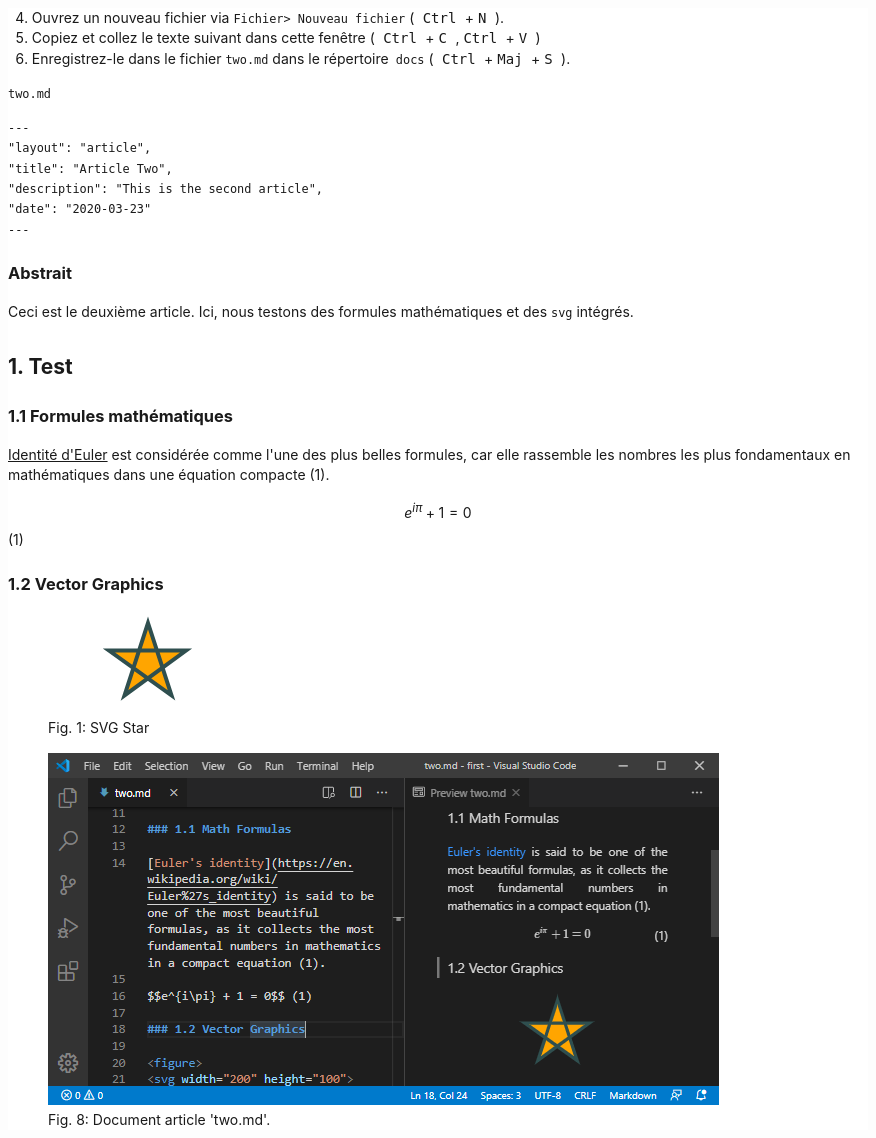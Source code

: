 ```
```

4. Ouvrez un nouveau fichier via `Fichier> Nouveau fichier` (<kbd> Ctrl </kbd> + <kbd> N </kbd>).
5. Copiez et collez le texte suivant dans cette fenêtre (<kbd> Ctrl </kbd> + <kbd> C </kbd>, <kbd> Ctrl </kbd> + <kbd> V </kbd>)
6. Enregistrez-le dans le fichier `two.md` dans le répertoire` docs` (<kbd> Ctrl </kbd> + <kbd> Maj </kbd> + <kbd> S </kbd>).

`two.md`

```
---
"layout": "article",
"title": "Article Two",
"description": "This is the second article",
"date": "2020-03-23"
---
```
### Abstrait
Ceci est le deuxième article. Ici, nous testons des formules mathématiques et des `svg` intégrés.

## 1. Test

### 1.1 Formules mathématiques

[Identité d'Euler](https://en.wikipedia.org/wiki/Euler%27s_identity) est considérée comme l'une des plus belles formules, car elle rassemble les nombres les plus fondamentaux en mathématiques dans une équation compacte (1).

$$e^{i\pi} + 1 = 0$$ (1)

### 1.2 Vector Graphics

<figure>
<svg width="200" height="100">
   <path d="M100,10L123.5,82.4L61,37.6L138,37.6L76.5,82.4Z" stroke="darkslategray" stroke-width="4" fill="orange"/>
</svg>
  <figcaption>Fig. 1: SVG Star</figcaption>
</figure>

<figure>
  <img src="./img/mu-jam.08.png">
  <figcaption>Fig. 8: Document article 'two.md'.</figcaption>
</figure>
